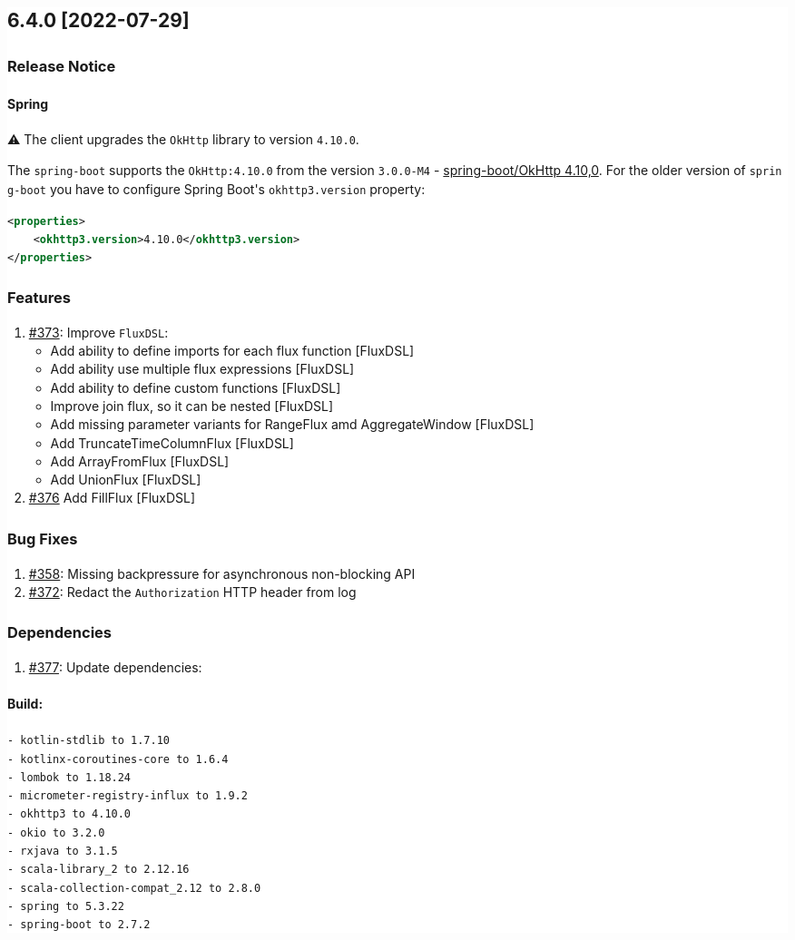 ## 6.4.0 [2022-07-29]

### Release Notice

#### Spring

:warning: The client upgrades the `OkHttp` library to version `4.10.0`.

The `spring-boot` supports the `OkHttp:4.10.0` from the version `3.0.0-M4` - [spring-boot/OkHttp 4.10,0](https://github.com/spring-projects/spring-boot/commit/6cb1a958a5d43a2fffb7e7635e3be9c0ee15f3b1).
For the older version of `spring-boot` you have to configure Spring Boot's `okhttp3.version` property:

```xml
<properties>
    <okhttp3.version>4.10.0</okhttp3.version>
</properties>
```

### Features
1. [#373](https://github.com/influxdata/influxdb-client-java/pull/373): Improve `FluxDSL`:
   * Add ability to define imports for each flux function [FluxDSL]
   * Add ability use multiple flux expressions [FluxDSL]
   * Add ability to define custom functions [FluxDSL]
   * Improve join flux, so it can be nested [FluxDSL]
   * Add missing parameter variants for RangeFlux amd AggregateWindow [FluxDSL]
   * Add TruncateTimeColumnFlux [FluxDSL]
   * Add ArrayFromFlux [FluxDSL]
   * Add UnionFlux [FluxDSL]
1. [#376](https://github.com/influxdata/influxdb-client-java/pull/376) Add FillFlux [FluxDSL]

### Bug Fixes
1. [#358](https://github.com/influxdata/influxdb-client-java/pull/358): Missing backpressure for asynchronous non-blocking API
1. [#372](https://github.com/influxdata/influxdb-client-java/pull/372): Redact the `Authorization` HTTP header from log

### Dependencies
1. [#377](https://github.com/influxdata/influxdb-client-java/pull/377): Update dependencies:

#### Build:
    - kotlin-stdlib to 1.7.10
    - kotlinx-coroutines-core to 1.6.4
    - lombok to 1.18.24
    - micrometer-registry-influx to 1.9.2
    - okhttp3 to 4.10.0
    - okio to 3.2.0
    - rxjava to 3.1.5
    - scala-library_2 to 2.12.16
    - scala-collection-compat_2.12 to 2.8.0
    - spring to 5.3.22
    - spring-boot to 2.7.2
